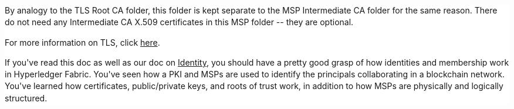    By analogy to the TLS Root CA folder, this folder is kept separate to the MSP Intermediate
   CA folder for the same reason. There do not need any Intermediate CA X.509 certificates in
   this MSP folder -- they are optional.

   For more information on TLS, click [here](./http://hyperledger-fabric.readthedocs.io/en/latest/enable_tls.html).

If you've read this doc as well as our doc on [Identity](./identity/identity.md), you should have a pretty good grasp of how identities and membership work in Hyperledger Fabric. You've seen how a PKI and MSPs are used to identify the principals collaborating in a blockchain network. You've learned how certificates, public/private keys, and roots of trust work, in addition to how MSPs are physically and logically structured.


